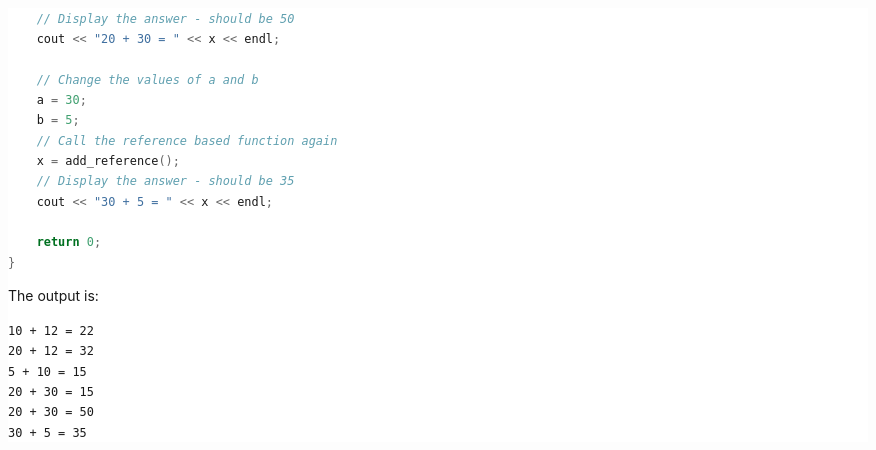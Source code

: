 ```cpp
    // Display the answer - should be 50
    cout << "20 + 30 = " << x << endl;

    // Change the values of a and b
    a = 30;
    b = 5;
    // Call the reference based function again
    x = add_reference();
    // Display the answer - should be 35
    cout << "30 + 5 = " << x << endl;

    return 0;
}
```

The output is:

```shell
10 + 12 = 22
20 + 12 = 32
5 + 10 = 15
20 + 30 = 15
20 + 30 = 50
30 + 5 = 35
```